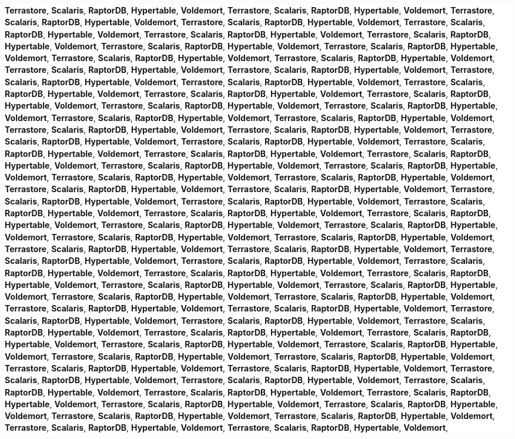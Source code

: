 **Terrastore**, **Scalaris**, **RaptorDB**, **Hypertable**, **Voldemort**, **Terrastore**, **Scalaris**, **RaptorDB**, **Hypertable**, **Voldemort**, **Terrastore**, **Scalaris**, **RaptorDB**, **Hypertable**, **Voldemort**, **Terrastore**, **Scalaris**, **RaptorDB**, **Hypertable**, **Voldemort**, **Terrastore**, **Scalaris**, **RaptorDB**, **Hypertable**, **Voldemort**, **Terrastore**, **Scalaris**, **RaptorDB**, **Hypertable**, **Voldemort**, **Terrastore**, **Scalaris**, **RaptorDB**, **Hypertable**, **Voldemort**, **Terrastore**, **Scalaris**, **RaptorDB**, **Hypertable**, **Voldemort**, **Terrastore**, **Scalaris**, **RaptorDB**, **Hypertable**, **Voldemort**, **Terrastore**, **Scalaris**, **RaptorDB**, **Hypertable**, **Voldemort**, **Terrastore**, **Scalaris**, **RaptorDB**, **Hypertable**, **Voldemort**, **Terrastore**, **Scalaris**, **RaptorDB**, **Hypertable**, **Voldemort**, **Terrastore**, **Scalaris**, **RaptorDB**, **Hypertable**, **Voldemort**, **Terrastore**, **Scalaris**, **RaptorDB**, **Hypertable**, **Voldemort**, **Terrastore**, **Scalaris**, **RaptorDB**, **Hypertable**, **Voldemort**, **Terrastore**, **Scalaris**, **RaptorDB**, **Hypertable**, **Voldemort**, **Terrastore**, **Scalaris**, **RaptorDB**, **Hypertable**, **Voldemort**, **Terrastore**, **Scalaris**, **RaptorDB**, **Hypertable**, **Voldemort**, **Terrastore**, **Scalaris**, **RaptorDB**, **Hypertable**, **Voldemort**, **Terrastore**, **Scalaris**, **RaptorDB**, **Hypertable**, **Voldemort**, **Terrastore**, **Scalaris**, **RaptorDB**, **Hypertable**, **Voldemort**, **Terrastore**, **Scalaris**, **RaptorDB**, **Hypertable**, **Voldemort**, **Terrastore**, **Scalaris**, **RaptorDB**, **Hypertable**, **Voldemort**, **Terrastore**, **Scalaris**, **RaptorDB**, **Hypertable**, **Voldemort**, **Terrastore**, **Scalaris**, **RaptorDB**, **Hypertable**, **Voldemort**, **Terrastore**, **Scalaris**, **RaptorDB**, **Hypertable**, **Voldemort**, **Terrastore**, **Scalaris**, **RaptorDB**, **Hypertable**, **Voldemort**, **Terrastore**, **Scalaris**, **RaptorDB**, **Hypertable**, **Voldemort**, **Terrastore**, **Scalaris**, **RaptorDB**, **Hypertable**, **Voldemort**, **Terrastore**, **Scalaris**, **RaptorDB**, **Hypertable**, **Voldemort**, **Terrastore**, **Scalaris**, **RaptorDB**, **Hypertable**, **Voldemort**, **Terrastore**, **Scalaris**, **RaptorDB**, **Hypertable**, **Voldemort**, **Terrastore**, **Scalaris**, **RaptorDB**, **Hypertable**, **Voldemort**, **Terrastore**, **Scalaris**, **RaptorDB**, **Hypertable**, **Voldemort**, **Terrastore**, **Scalaris**, **RaptorDB**, **Hypertable**, **Voldemort**, **Terrastore**, **Scalaris**, **RaptorDB**, **Hypertable**, **Voldemort**, **Terrastore**, **Scalaris**, **RaptorDB**, **Hypertable**, **Voldemort**, **Terrastore**, **Scalaris**, **RaptorDB**, **Hypertable**, **Voldemort**, **Terrastore**, **Scalaris**, **RaptorDB**, **Hypertable**, **Voldemort**, **Terrastore**, **Scalaris**, **RaptorDB**, **Hypertable**, **Voldemort**, **Terrastore**, **Scalaris**, **RaptorDB**, **Hypertable**, **Voldemort**, **Terrastore**, **Scalaris**, **RaptorDB**, **Hypertable**, **Voldemort**, **Terrastore**, **Scalaris**, **RaptorDB**, **Hypertable**, **Voldemort**, **Terrastore**, **Scalaris**, **RaptorDB**, **Hypertable**, **Voldemort**, **Terrastore**, **Scalaris**, **RaptorDB**, **Hypertable**, **Voldemort**, **Terrastore**, **Scalaris**, **RaptorDB**, **Hypertable**, **Voldemort**, **Terrastore**, **Scalaris**, **RaptorDB**, **Hypertable**, **Voldemort**, **Terrastore**, **Scalaris**, **RaptorDB**, **Hypertable**, **Voldemort**, **Terrastore**, **Scalaris**, **RaptorDB**, **Hypertable**, **Voldemort**, **Terrastore**, **Scalaris**, **RaptorDB**, **Hypertable**, **Voldemort**, **Terrastore**, **Scalaris**, **RaptorDB**, **Hypertable**, **Voldemort**, **Terrastore**, **Scalaris**, **RaptorDB**, **Hypertable**, **Voldemort**, **Terrastore**, **Scalaris**, **RaptorDB**, **Hypertable**, **Voldemort**, **Terrastore**, **Scalaris**, **RaptorDB**, **Hypertable**, **Voldemort**, **Terrastore**, **Scalaris**, **RaptorDB**, **Hypertable**, **Voldemort**, **Terrastore**, **Scalaris**, **RaptorDB**, **Hypertable**, **Voldemort**, **Terrastore**, **Scalaris**, **RaptorDB**, **Hypertable**, **Voldemort**, **Terrastore**, **Scalaris**, **RaptorDB**, **Hypertable**, **Voldemort**, **Terrastore**, **Scalaris**, **RaptorDB**, **Hypertable**, **Voldemort**, **Terrastore**, **Scalaris**, **RaptorDB**, **Hypertable**, **Voldemort**, **Terrastore**, **Scalaris**, **RaptorDB**, **Hypertable**, **Voldemort**, **Terrastore**, **Scalaris**, **RaptorDB**, **Hypertable**, **Voldemort**, **Terrastore**, **Scalaris**, **RaptorDB**, **Hypertable**, **Voldemort**, **Terrastore**, **Scalaris**, **RaptorDB**, **Hypertable**, **Voldemort**, **Terrastore**, **Scalaris**, **RaptorDB**, **Hypertable**, **Voldemort**, **Terrastore**, **Scalaris**, **RaptorDB**, **Hypertable**, **Voldemort**, **Terrastore**, **Scalaris**, **RaptorDB**, **Hypertable**, **Voldemort**, **Terrastore**, **Scalaris**, **RaptorDB**, **Hypertable**, **Voldemort**, **Terrastore**, **Scalaris**, **RaptorDB**, **Hypertable**, **Voldemort**, **Terrastore**, **Scalaris**, **RaptorDB**, **Hypertable**, **Voldemort**, **Terrastore**, **Scalaris**, **RaptorDB**, **Hypertable**, **Voldemort**, **Terrastore**, **Scalaris**, **RaptorDB**, **Hypertable**, **Voldemort**, **Terrastore**, **Scalaris**, **RaptorDB**, **Hypertable**, **Voldemort**, **Terrastore**, **Scalaris**, **RaptorDB**, **Hypertable**, **Voldemort**, **Terrastore**, **Scalaris**, **RaptorDB**, **Hypertable**, **Voldemort**, **Terrastore**, **Scalaris**, **RaptorDB**, **Hypertable**, **Voldemort**, **Terrastore**, **Scalaris**, **RaptorDB**, **Hypertable**, **Voldemort**, **Terrastore**, **Scalaris**, **RaptorDB**, **Hypertable**, **Voldemort**, **Terrastore**, **Scalaris**, **RaptorDB**, **Hypertable**, **Voldemort**,